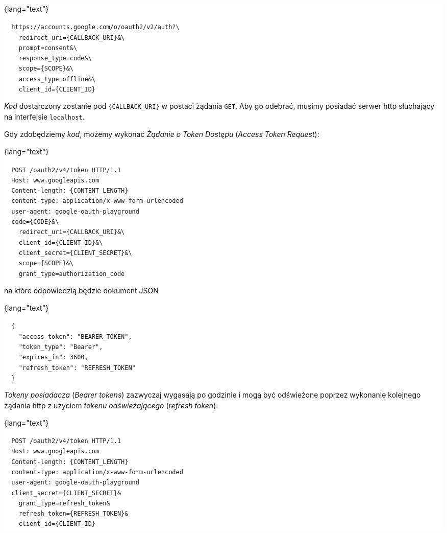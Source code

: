 {lang="text"}
~~~~~~~~
  https://accounts.google.com/o/oauth2/v2/auth?\
    redirect_uri={CALLBACK_URI}&\
    prompt=consent&\
    response_type=code&\
    scope={SCOPE}&\
    access_type=offline&\
    client_id={CLIENT_ID}
~~~~~~~~

*Kod* dostarczony zostanie pod `{CALLBACK_URI}` w postaci żądania `GET`. Aby go odebrać, musimy posiadać serwer http
słuchający na interfejsie `localhost`.

Gdy zdobędziemy *kod*, możemy wykonać *Żądanie o Token Dostępu* (_Access Token Request_):

{lang="text"}
~~~~~~~~
  POST /oauth2/v4/token HTTP/1.1
  Host: www.googleapis.com
  Content-length: {CONTENT_LENGTH}
  content-type: application/x-www-form-urlencoded
  user-agent: google-oauth-playground
  code={CODE}&\
    redirect_uri={CALLBACK_URI}&\
    client_id={CLIENT_ID}&\
    client_secret={CLIENT_SECRET}&\
    scope={SCOPE}&\
    grant_type=authorization_code
~~~~~~~~

na które odpowiedzią będzie dokument JSON

{lang="text"}
~~~~~~~~
  {
    "access_token": "BEARER_TOKEN",
    "token_type": "Bearer",
    "expires_in": 3600,
    "refresh_token": "REFRESH_TOKEN"
  }
~~~~~~~~

*Tokeny posiadacza* (_Bearer tokens_) zazwyczaj wygasają po godzinie i mogą być odświeżone poprzez
wykonanie kolejnego żądania http z użyciem *tokenu odświeżającego* (_refresh token_):

{lang="text"}
~~~~~~~~
  POST /oauth2/v4/token HTTP/1.1
  Host: www.googleapis.com
  Content-length: {CONTENT_LENGTH}
  content-type: application/x-www-form-urlencoded
  user-agent: google-oauth-playground
  client_secret={CLIENT_SECRET}&
    grant_type=refresh_token&
    refresh_token={REFRESH_TOKEN}&
    client_id={CLIENT_ID}
~~~~~~~~
